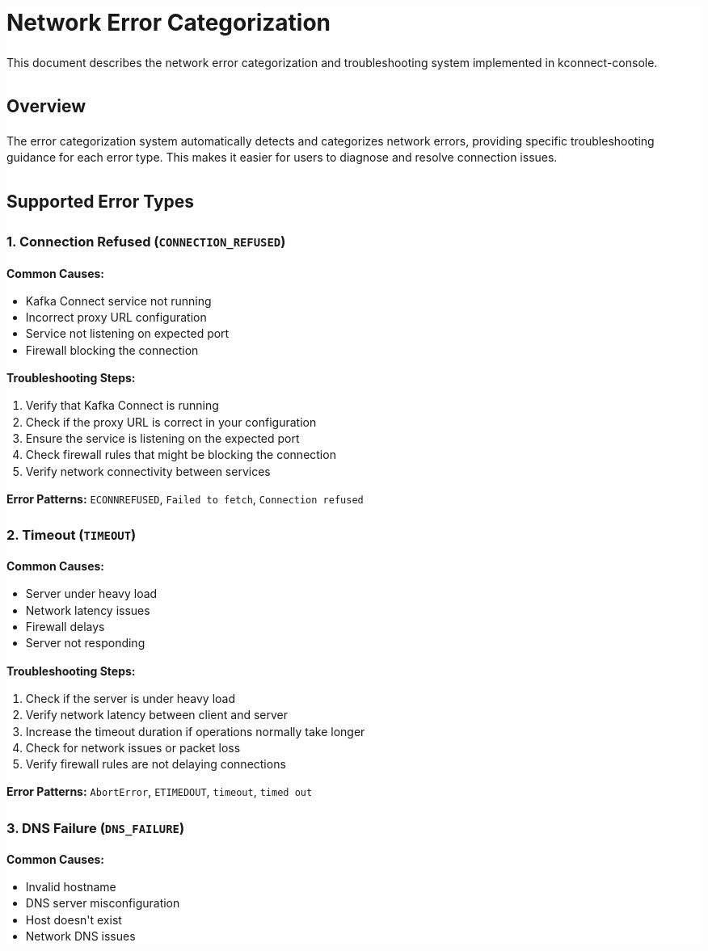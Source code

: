 # Network Error Categorization

This document describes the network error categorization and troubleshooting system implemented in kconnect-console.

## Overview

The error categorization system automatically detects and categorizes network errors, providing specific troubleshooting guidance for each error type. This makes it easier for users to diagnose and resolve connection issues.

## Supported Error Types

### 1. Connection Refused (`CONNECTION_REFUSED`)
**Common Causes:**
- Kafka Connect service not running
- Incorrect proxy URL configuration
- Service not listening on expected port
- Firewall blocking the connection

**Troubleshooting Steps:**
1. Verify that Kafka Connect is running
2. Check if the proxy URL is correct in your configuration
3. Ensure the service is listening on the expected port
4. Check firewall rules that might be blocking the connection
5. Verify network connectivity between services

**Error Patterns:** `ECONNREFUSED`, `Failed to fetch`, `Connection refused`

### 2. Timeout (`TIMEOUT`)
**Common Causes:**
- Server under heavy load
- Network latency issues
- Firewall delays
- Server not responding

**Troubleshooting Steps:**
1. Check if the server is under heavy load
2. Verify network latency between client and server
3. Increase the timeout duration if operations normally take longer
4. Check for network issues or packet loss
5. Verify firewall rules are not delaying connections

**Error Patterns:** `AbortError`, `ETIMEDOUT`, `timeout`, `timed out`

### 3. DNS Failure (`DNS_FAILURE`)
**Common Causes:**
- Invalid hostname
- DNS server misconfiguration
- Host doesn't exist
- Network DNS issues

